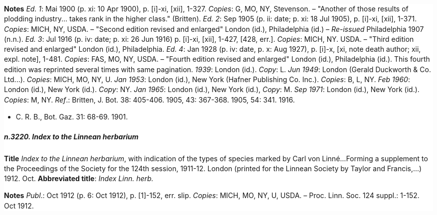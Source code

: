 **Notes**
*Ed. 1*: Mai 1900 (p. xi: 10 Apr 1900), p. \[i\]-xi, \[xii\], 1-327. *Copies*: G, MO, NY, Stevenson. – "Another of those results of plodding industry... takes rank in the higher class." (Britten).
*Ed. 2*: Sep 1905 (p. ii: date; p. xi: 18 Jul 1905), p. \[i\]-xi, \[xii\], 1-371. *Copies*: MICH, NY, USDA. – "Second edition revised and enlarged" London (id.), Philadelphia (id.) – *Re-issued* Philadelphia 1907 (n.n.).
*Ed. 3*: Jul 1916 (p. iv: date; p. xi: 26 Jun 1916) p. \[i\]-xi, \[xii\], 1-427, \[428, err.\]. *Copies*: MICH, NY. USDA. – "Third edition revised and enlarged" London (id.), Philadelphia.
*Ed. 4*: Jan 1928 (p. iv: date, p. x: Aug 1927), p. \[i\]-x, \[xi, note death author; xii, expl. note\], 1-481. *Copies*: FAS, MO, NY, USDA. – "Fourth edition revised and enlarged" London (id.), Philadelphia (id.). This fourth edition was reprinted several times with same pagination.
*1939*: London (id.). *Copy*: L.
*Jun 1949*: London (Gerald Duckworth & Co. Ltd...). *Copies*: MICH, MO, NY, U.
*Jan 1953*: London (id.), New York (Hafner Publishing Co. Inc.). *Copies*: B, L, NY.
*Feb 1960*: London (id.), New York (id.). *Copy*: NY.
*Jan 1965*: London (id.), New York (id.), *Copy*: M.
*Sep 1971*: London (id.), New York (id.). *Copies*: M, NY.
*Ref*.: Britten, J. Bot. 38: 405-406. 1905, 43: 367-368. 1905, 54: 341. 1916.
- C. R. B., Bot. Gaz. 31: 68-69. 1901.

##### n.3220. Index to the Linnean herbarium

**Title**
*Index to the Linnean herbarium*, with indication of the types of species marked by Carl von Linné...Forming a supplement to the Proceedings of the Society for the 124th session, 1911-12. London (printed for the Linnean Society by Taylor and Francis,...) 1912. Oct.
**Abbreviated title**: *Index Linn. herb.*

**Notes**
*Publ*.: Oct 1912 (p. 6: Oct 1912), p. \[1\]-152, err. slip. *Copies*: MICH, MO, NY, U, USDA. – Proc. Linn. Soc. 124 suppl.: 1-152. Oct 1912.

